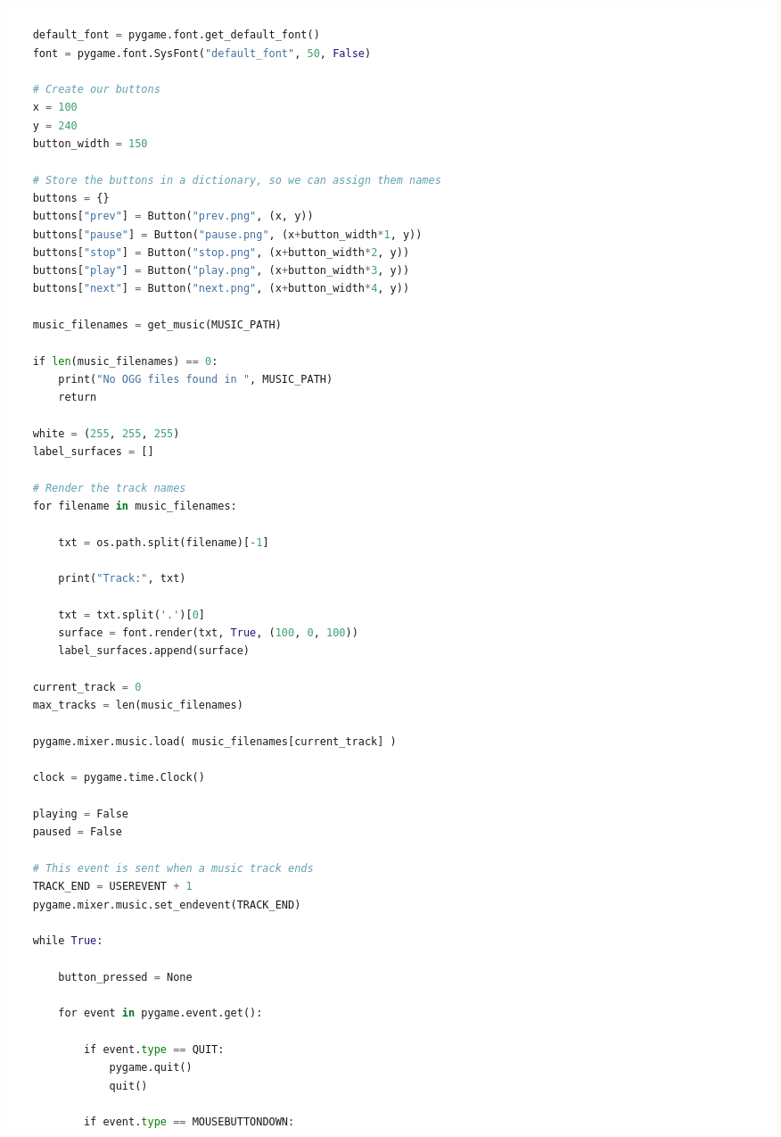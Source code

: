 ```py

    default_font = pygame.font.get_default_font()
    font = pygame.font.SysFont("default_font", 50, False)

    # Create our buttons
    x = 100
    y = 240
    button_width = 150

    # Store the buttons in a dictionary, so we can assign them names
    buttons = {}
    buttons["prev"] = Button("prev.png", (x, y))
    buttons["pause"] = Button("pause.png", (x+button_width*1, y))
    buttons["stop"] = Button("stop.png", (x+button_width*2, y))
    buttons["play"] = Button("play.png", (x+button_width*3, y))
    buttons["next"] = Button("next.png", (x+button_width*4, y))

    music_filenames = get_music(MUSIC_PATH)

    if len(music_filenames) == 0:
        print("No OGG files found in ", MUSIC_PATH)
        return

    white = (255, 255, 255)
    label_surfaces = []

    # Render the track names
    for filename in music_filenames:

        txt = os.path.split(filename)[-1]

        print("Track:", txt)

        txt = txt.split('.')[0]
        surface = font.render(txt, True, (100, 0, 100))
        label_surfaces.append(surface)

    current_track = 0
    max_tracks = len(music_filenames)

    pygame.mixer.music.load( music_filenames[current_track] )

    clock = pygame.time.Clock()

    playing = False
    paused = False

    # This event is sent when a music track ends
    TRACK_END = USEREVENT + 1
    pygame.mixer.music.set_endevent(TRACK_END)

    while True:

        button_pressed = None

        for event in pygame.event.get():

            if event.type == QUIT:
                pygame.quit()
                quit()

            if event.type == MOUSEBUTTONDOWN:

```